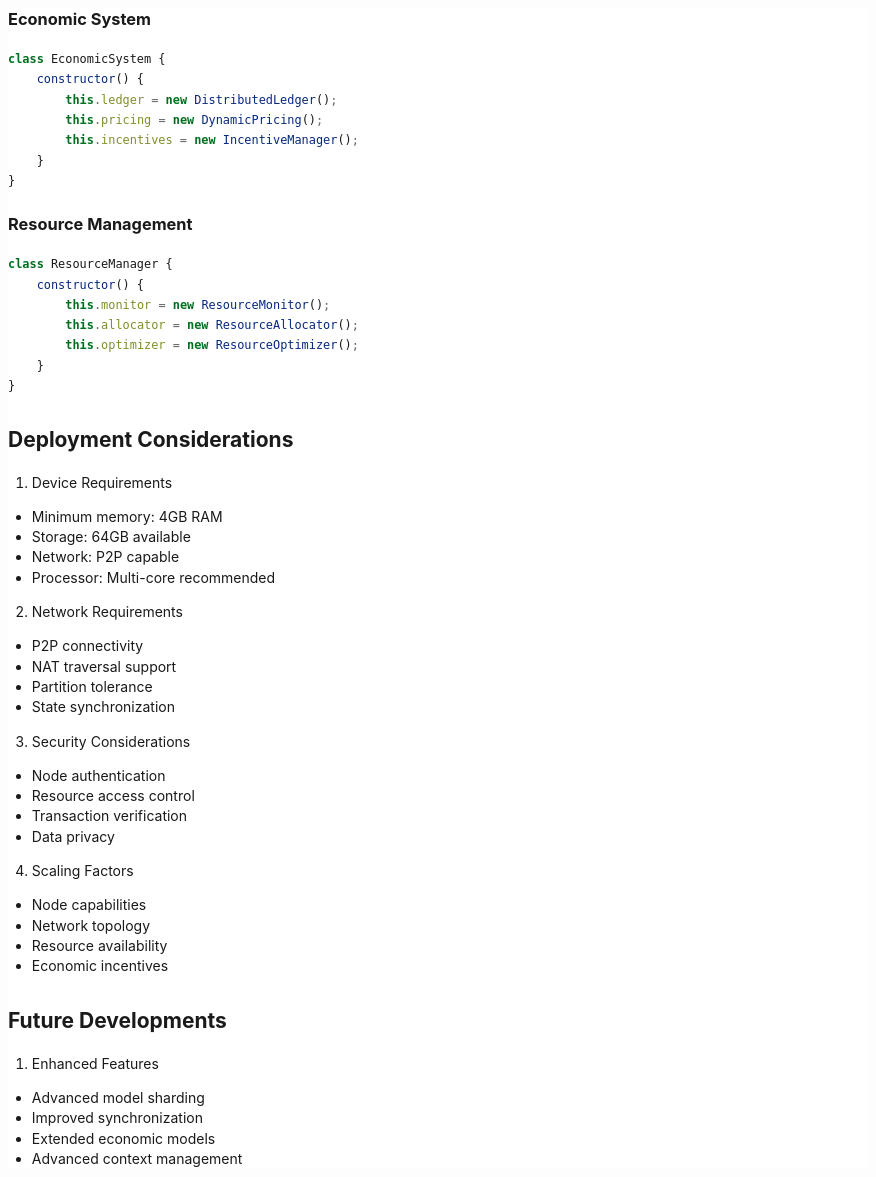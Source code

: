 ### Economic System
```javascript
class EconomicSystem {
    constructor() {
        this.ledger = new DistributedLedger();
        this.pricing = new DynamicPricing();
        this.incentives = new IncentiveManager();
    }
}
```

### Resource Management
```javascript
class ResourceManager {
    constructor() {
        this.monitor = new ResourceMonitor();
        this.allocator = new ResourceAllocator();
        this.optimizer = new ResourceOptimizer();
    }
}
```

## Deployment Considerations

1. Device Requirements
- Minimum memory: 4GB RAM
- Storage: 64GB available
- Network: P2P capable
- Processor: Multi-core recommended

2. Network Requirements
- P2P connectivity
- NAT traversal support
- Partition tolerance
- State synchronization

3. Security Considerations
- Node authentication
- Resource access control
- Transaction verification
- Data privacy

4. Scaling Factors
- Node capabilities
- Network topology
- Resource availability
- Economic incentives

## Future Developments

1. Enhanced Features
- Advanced model sharding
- Improved synchronization
- Extended economic models
- Advanced context management
